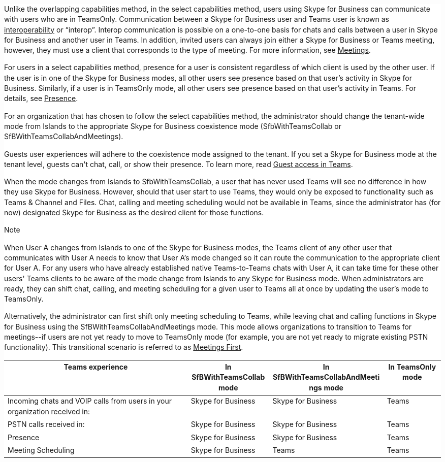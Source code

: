 Unlike the overlapping capabilities method, in the select capabilities method, users using Skype for Business can communicate with users who are in TeamsOnly. Communication between a Skype for Business user and Teams user is known as [interoperability](upgrade-to-Teams-on-prem-overview.md#interoperability) or “interop”. Interop communication is possible on a one-to-one basis for chats and calls between a user in Skype for Business and another user in Teams. In addition, invited users can always join either a Skype for Business or Teams meeting, however, they must use a client that corresponds to the type of meeting. For more information, see [Meetings](upgrade-to-Teams-on-prem-overview.md#meetings).

For users in a select capabilities method, presence for a user is consistent regardless of which client is used by the other user. If the user is in one of the Skype for Business modes, all other users see presence based on that user’s activity in Skype for Business. Similarly, if a user is in TeamsOnly mode, all other users see presence based on that user’s activity in Teams. For details, see [Presence](upgrade-to-Teams-on-prem-overview.md#presence).

For an organization that has chosen to follow the select capabilities method, the administrator should change the tenant-wide mode from Islands to the appropriate Skype for Business coexistence mode (SfbWithTeamsCollab or SfBWithTeamsCollabAndMeetings).  

Guests user experiences will adhere to the coexistence mode assigned to the tenant. If you set a Skype for Business  mode at the tenant level, guests can't chat, call, or show their presence. To learn more, read [Guest access in Teams](guest-access.md).

When the mode changes from Islands to SfbWithTeamsCollab, a user that has never used Teams will see no difference in how they use Skype for Business. However, should that user start to use Teams, they would only be exposed to functionality such as Teams & Channel and Files. Chat, calling and meeting scheduling would not be available in Teams, since the administrator has (for now) designated Skype for Business as the desired client for those functions.

> [!NOTE]
> When User A changes from Islands to one of the Skype for Business modes, the Teams client of any other user that communicates with User A needs to know that User A’s mode changed so it can route the communication to the appropriate client for User A. For any users who have already established native Teams-to-Teams chats with User A, it can take time for these other users' Teams clients to be aware of the mode change from Islands to any Skype for Business mode. 
> When administrators are ready, they can shift chat, calling, and meeting scheduling for a given user to Teams all at once by updating the user’s mode to TeamsOnly.

Alternatively, the administrator can first shift only meeting scheduling to Teams, while leaving chat and calling functions in Skype for Business using the SfBWithTeamsCollabAndMeetings mode. This mode allows organizations to transition to Teams for meetings--if users are not yet ready to move to TeamsOnly mode (for example, you are not yet ready to migrate existing PSTN functionality). This transitional scenario is referred to as [Meetings First](meetings-first.md).


|Teams experience  |In SfBWithTeamsCollab mode |In SfBWithTeamsCollabAndMeetings mode |In TeamsOnly mode  |
|---------|---------|---------|---------|
|Incoming chats and VOIP calls from users in your organization received in:     | Skype for Business        | Skype for Business       | Teams        |
|PSTN calls received in:     | Skype for Business        |Skype for Business         | Teams        |
|Presence     | Skype for Business        |Skype for Business         | Teams        |
|Meeting Scheduling     | Skype for Business         | Teams        | Teams        |
